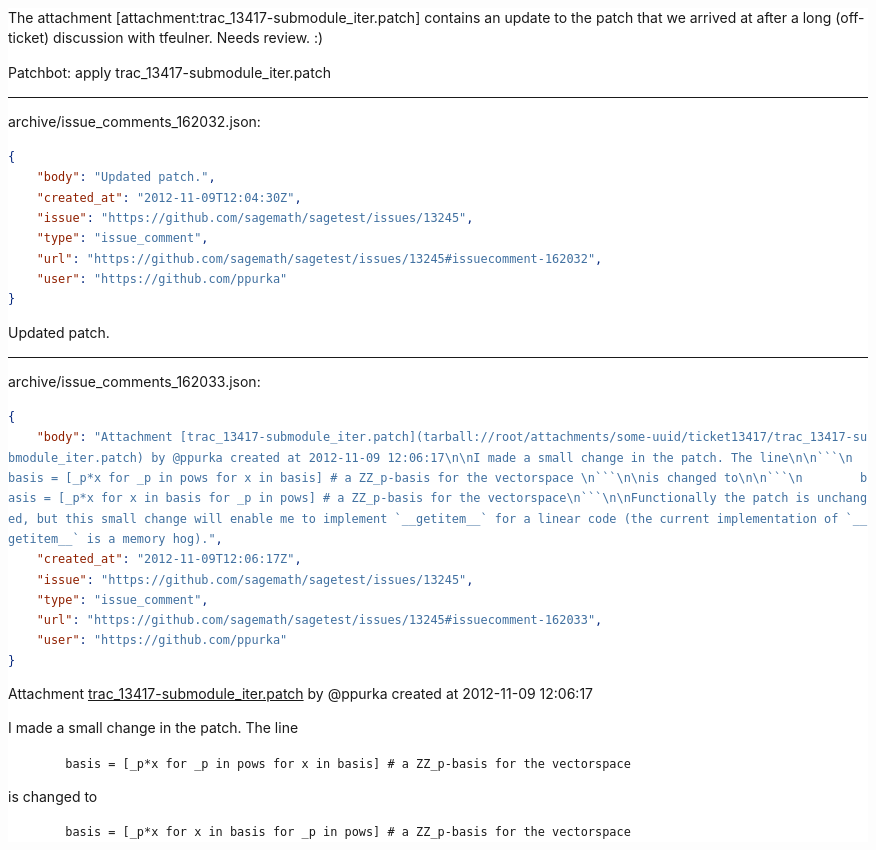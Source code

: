 The attachment [attachment:trac_13417-submodule_iter.patch] contains an update to the patch that we arrived at after a long (off-ticket) discussion with tfeulner. Needs review. :)

Patchbot: apply trac_13417-submodule_iter.patch



---

archive/issue_comments_162032.json:
```json
{
    "body": "Updated patch.",
    "created_at": "2012-11-09T12:04:30Z",
    "issue": "https://github.com/sagemath/sagetest/issues/13245",
    "type": "issue_comment",
    "url": "https://github.com/sagemath/sagetest/issues/13245#issuecomment-162032",
    "user": "https://github.com/ppurka"
}
```

Updated patch.



---

archive/issue_comments_162033.json:
```json
{
    "body": "Attachment [trac_13417-submodule_iter.patch](tarball://root/attachments/some-uuid/ticket13417/trac_13417-submodule_iter.patch) by @ppurka created at 2012-11-09 12:06:17\n\nI made a small change in the patch. The line\n\n```\n        basis = [_p*x for _p in pows for x in basis] # a ZZ_p-basis for the vectorspace \n```\n\nis changed to\n\n```\n        basis = [_p*x for x in basis for _p in pows] # a ZZ_p-basis for the vectorspace\n```\n\nFunctionally the patch is unchanged, but this small change will enable me to implement `__getitem__` for a linear code (the current implementation of `__getitem__` is a memory hog).",
    "created_at": "2012-11-09T12:06:17Z",
    "issue": "https://github.com/sagemath/sagetest/issues/13245",
    "type": "issue_comment",
    "url": "https://github.com/sagemath/sagetest/issues/13245#issuecomment-162033",
    "user": "https://github.com/ppurka"
}
```

Attachment [trac_13417-submodule_iter.patch](tarball://root/attachments/some-uuid/ticket13417/trac_13417-submodule_iter.patch) by @ppurka created at 2012-11-09 12:06:17

I made a small change in the patch. The line

```
        basis = [_p*x for _p in pows for x in basis] # a ZZ_p-basis for the vectorspace 
```

is changed to

```
        basis = [_p*x for x in basis for _p in pows] # a ZZ_p-basis for the vectorspace
```
